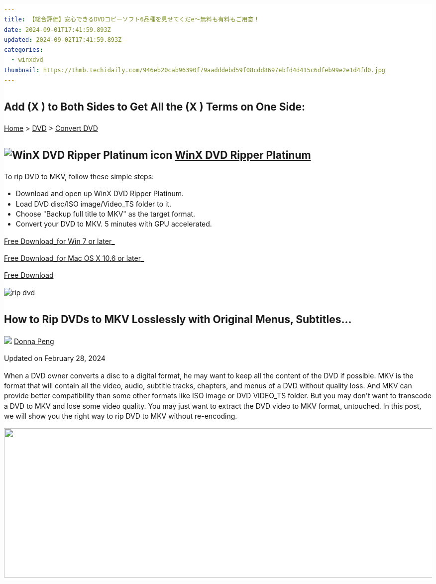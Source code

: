 ```yaml
---
title: 【総合評価】安心できるDVDコピーソフト6品種を見せてくだe〜無料も有料もご用意！
date: 2024-09-01T17:41:59.893Z
updated: 2024-09-02T17:41:59.893Z
categories:
  - winxdvd
thumbnail: https://thmb.techidaily.com/946eb20cab96390f79aadddebd59f08cdd8697ebfd4d415c6dfeb99e2e1d4fd0.jpg
---
```


## Add \(X \) to Both Sides to Get All the \(X \) Terms on One Side:

[Home](https://tools.techidaily.com/winxdvd/products/) \> [DVD](https://tools.techidaily.com/winxdvd/products/) \> [Convert DVD](https://tools.techidaily.com/winxdvd/products/)

## ![WinX DVD Ripper Platinum icon](https://www.winxdvd.com/resource/../seoimg/icon2.png) [WinX DVD Ripper Platinum](https://tools.techidaily.com/winxdvd/products/)   
To rip DVD to MKV, follow these simple steps: 

* Download and open up WinX DVD Ripper Platinum.
* Load DVD disc/ISO image/Video\_TS folder to it.
* Choose "Backup full title to MKV" as the target format.
* Convert your DVD to MKV. 5 minutes with GPU accelerated.

[Free Download_for Win 7 or later_](https://tools.techidaily.com/winxdvd/products/) 

[Free Download_for Mac OS X 10.6 or later_](https://tools.techidaily.com/winxdvd/products/) 

[Free Download](https://tools.techidaily.com/winxdvd/products/) 

![rip dvd](https://www.winxdvd.com/resource/../seo-img/general-img/seobanner-dvd.png) 



## How to Rip DVDs to MKV Losslessly with Original Menus, Subtitles...

![](https://www.winxdvd.com/resource/../seo-img/general-img/face-dp-111.png) [Donna Peng](https://tools.techidaily.com/winxdvd/products/) 

Updated on February 28, 2024 

When a DVD owner converts a disc to a digital format, he may want to keep all the content of the DVD if possible. MKV is the format that will contain all the video, audio, subtitle tracks, chapters, and menus of a DVD without quality loss. And MKV can provide better compatibility than some other formats like ISO image or DVD VIDEO\_TS folder. But you may don't want to transcode a DVD to MKV and lose some video quality. You may just want to extract the DVD video to MKV format, untouched. In this post, we will show you the right way to rip DVD to MKV without re-encoding.


<a href="https://aofit.pxf.io/c/5597632/1399701/16396" target="_top" id="1399701"><img src="//a.impactradius-go.com/display-ad/16396-1399701" border="0" alt="" width="960" height="300"/></a><img height="0" width="0" src="https://imp.pxf.io/i/5597632/1399701/16396" style="position:absolute;visibility:hidden;" border="0" />
